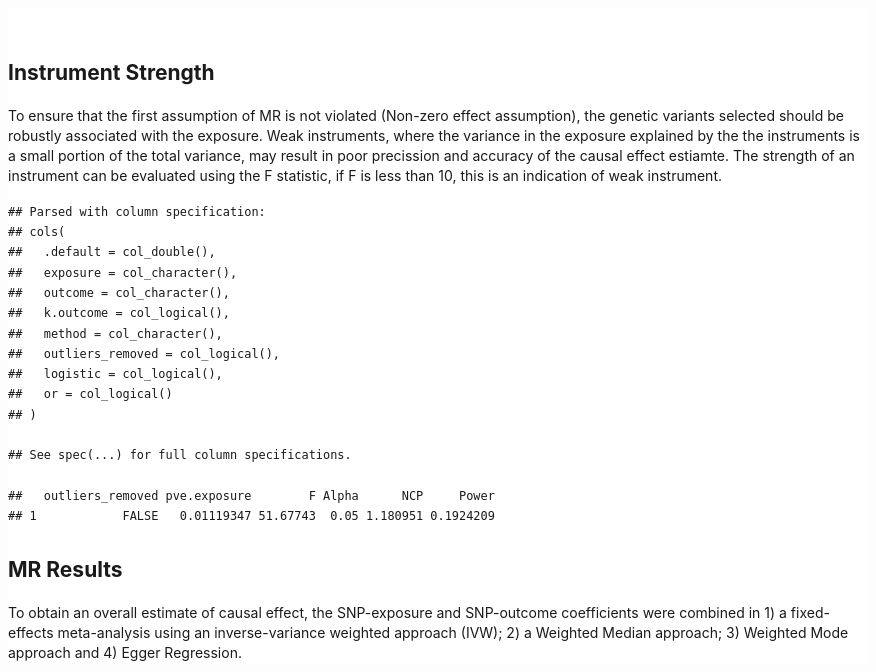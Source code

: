 <br>

Instrument Strength
-------------------

To ensure that the first assumption of MR is not violated (Non-zero
effect assumption), the genetic variants selected should be robustly
associated with the exposure. Weak instruments, where the variance in
the exposure explained by the the instruments is a small portion of the
total variance, may result in poor precission and accuracy of the causal
effect estiamte. The strength of an instrument can be evaluated using
the F statistic, if F is less than 10, this is an indication of weak
instrument.

    ## Parsed with column specification:
    ## cols(
    ##   .default = col_double(),
    ##   exposure = col_character(),
    ##   outcome = col_character(),
    ##   k.outcome = col_logical(),
    ##   method = col_character(),
    ##   outliers_removed = col_logical(),
    ##   logistic = col_logical(),
    ##   or = col_logical()
    ## )

    ## See spec(...) for full column specifications.

    ##   outliers_removed pve.exposure        F Alpha      NCP     Power
    ## 1            FALSE   0.01119347 51.67743  0.05 1.180951 0.1924209

MR Results
----------

To obtain an overall estimate of causal effect, the SNP-exposure and
SNP-outcome coefficients were combined in 1) a fixed-effects
meta-analysis using an inverse-variance weighted approach (IVW); 2) a
Weighted Median approach; 3) Weighted Mode approach and 4) Egger
Regression.
